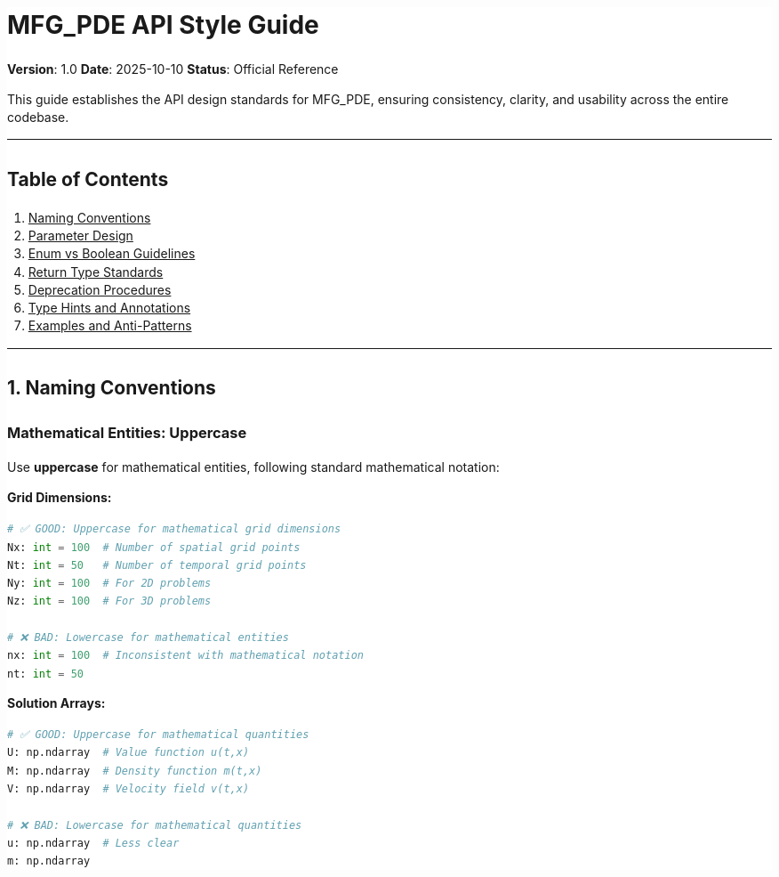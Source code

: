 # MFG_PDE API Style Guide

**Version**: 1.0
**Date**: 2025-10-10
**Status**: Official Reference

This guide establishes the API design standards for MFG_PDE, ensuring consistency, clarity, and usability across the entire codebase.

---

## Table of Contents

1. [Naming Conventions](#naming-conventions)
2. [Parameter Design](#parameter-design)
3. [Enum vs Boolean Guidelines](#enum-vs-boolean-guidelines)
4. [Return Type Standards](#return-type-standards)
5. [Deprecation Procedures](#deprecation-procedures)
6. [Type Hints and Annotations](#type-hints-and-annotations)
7. [Examples and Anti-Patterns](#examples-and-anti-patterns)

---

## 1. Naming Conventions

### Mathematical Entities: Uppercase

Use **uppercase** for mathematical entities, following standard mathematical notation:

**Grid Dimensions:**
```python
# ✅ GOOD: Uppercase for mathematical grid dimensions
Nx: int = 100  # Number of spatial grid points
Nt: int = 50   # Number of temporal grid points
Ny: int = 100  # For 2D problems
Nz: int = 100  # For 3D problems

# ❌ BAD: Lowercase for mathematical entities
nx: int = 100  # Inconsistent with mathematical notation
nt: int = 50
```

**Solution Arrays:**
```python
# ✅ GOOD: Uppercase for mathematical quantities
U: np.ndarray  # Value function u(t,x)
M: np.ndarray  # Density function m(t,x)
V: np.ndarray  # Velocity field v(t,x)

# ❌ BAD: Lowercase for mathematical quantities
u: np.ndarray  # Less clear
m: np.ndarray
```
